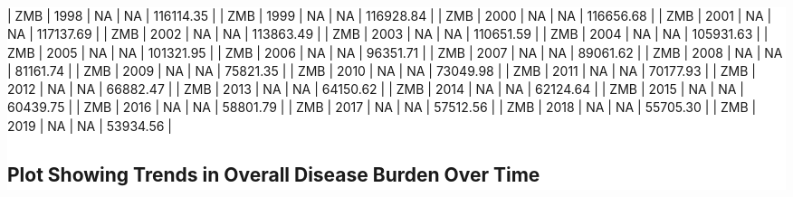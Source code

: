 | ZMB  | 1998 |           NA |          NA | 116114.35 |
| ZMB  | 1999 |           NA |          NA | 116928.84 |
| ZMB  | 2000 |           NA |          NA | 116656.68 |
| ZMB  | 2001 |           NA |          NA | 117137.69 |
| ZMB  | 2002 |           NA |          NA | 113863.49 |
| ZMB  | 2003 |           NA |          NA | 110651.59 |
| ZMB  | 2004 |           NA |          NA | 105931.63 |
| ZMB  | 2005 |           NA |          NA | 101321.95 |
| ZMB  | 2006 |           NA |          NA |  96351.71 |
| ZMB  | 2007 |           NA |          NA |  89061.62 |
| ZMB  | 2008 |           NA |          NA |  81161.74 |
| ZMB  | 2009 |           NA |          NA |  75821.35 |
| ZMB  | 2010 |           NA |          NA |  73049.98 |
| ZMB  | 2011 |           NA |          NA |  70177.93 |
| ZMB  | 2012 |           NA |          NA |  66882.47 |
| ZMB  | 2013 |           NA |          NA |  64150.62 |
| ZMB  | 2014 |           NA |          NA |  62124.64 |
| ZMB  | 2015 |           NA |          NA |  60439.75 |
| ZMB  | 2016 |           NA |          NA |  58801.79 |
| ZMB  | 2017 |           NA |          NA |  57512.56 |
| ZMB  | 2018 |           NA |          NA |  55705.30 |
| ZMB  | 2019 |           NA |          NA |  53934.56 |

## Plot Showing Trends in Overall Disease Burden Over Time
